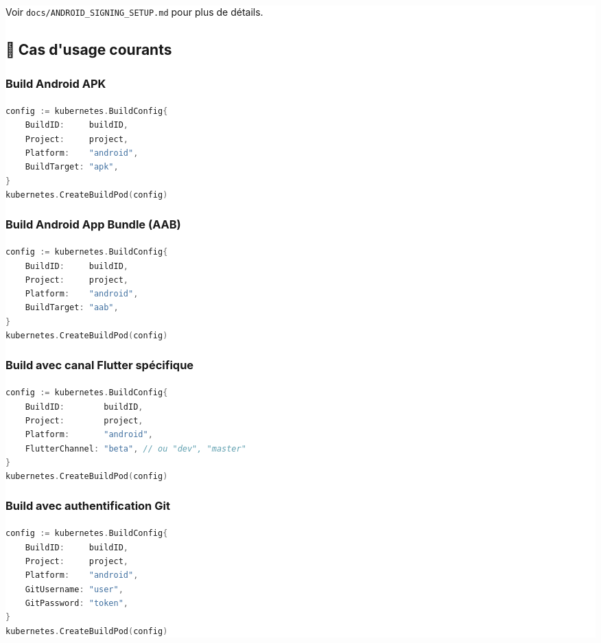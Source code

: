 Voir `docs/ANDROID_SIGNING_SETUP.md` pour plus de détails.

## 🎯 Cas d'usage courants

### Build Android APK

```go
config := kubernetes.BuildConfig{
    BuildID:     buildID,
    Project:     project,
    Platform:    "android",
    BuildTarget: "apk",
}
kubernetes.CreateBuildPod(config)
```

### Build Android App Bundle (AAB)

```go
config := kubernetes.BuildConfig{
    BuildID:     buildID,
    Project:     project,
    Platform:    "android",
    BuildTarget: "aab",
}
kubernetes.CreateBuildPod(config)
```

### Build avec canal Flutter spécifique

```go
config := kubernetes.BuildConfig{
    BuildID:        buildID,
    Project:        project,
    Platform:       "android",
    FlutterChannel: "beta", // ou "dev", "master"
}
kubernetes.CreateBuildPod(config)
```

### Build avec authentification Git

```go
config := kubernetes.BuildConfig{
    BuildID:     buildID,
    Project:     project,
    Platform:    "android",
    GitUsername: "user",
    GitPassword: "token",
}
kubernetes.CreateBuildPod(config)
```
